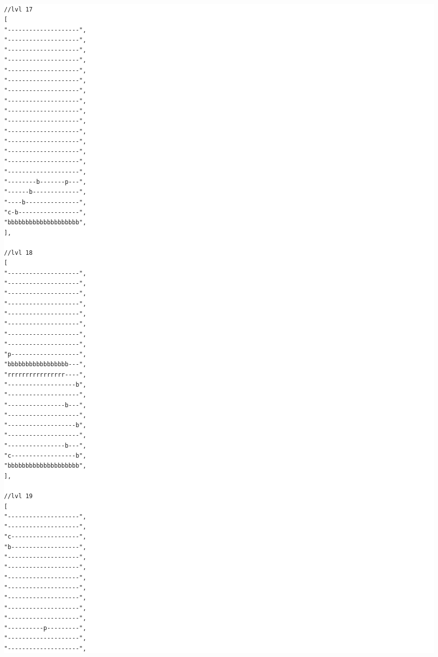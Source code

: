     //lvl 17
    [
    "--------------------",
    "--------------------",
    "--------------------",
    "--------------------",
    "--------------------",
    "--------------------",
    "--------------------",
    "--------------------",
    "--------------------",
    "--------------------",
    "--------------------",
    "--------------------",
    "--------------------",
    "--------------------",
    "--------------------",
    "--------b-------p---",
    "------b-------------",
    "----b---------------",
    "c-b-----------------",
    "bbbbbbbbbbbbbbbbbbbb",
    ],
    
    //lvl 18
    [
    "--------------------",
    "--------------------",
    "--------------------",
    "--------------------",
    "--------------------",
    "--------------------",
    "--------------------",
    "--------------------",
    "p-------------------",
    "bbbbbbbbbbbbbbbbb---",
    "rrrrrrrrrrrrrrrr----",
    "-------------------b",
    "--------------------",
    "----------------b---",
    "--------------------",
    "-------------------b",
    "--------------------",
    "----------------b---",
    "c------------------b",
    "bbbbbbbbbbbbbbbbbbbb",
    ],
    
    //lvl 19
    [
    "--------------------",
    "--------------------",
    "c-------------------",
    "b-------------------",
    "--------------------",
    "--------------------",
    "--------------------",
    "--------------------",
    "--------------------",
    "--------------------",
    "--------------------",
    "----------p---------",
    "--------------------",
    "--------------------",